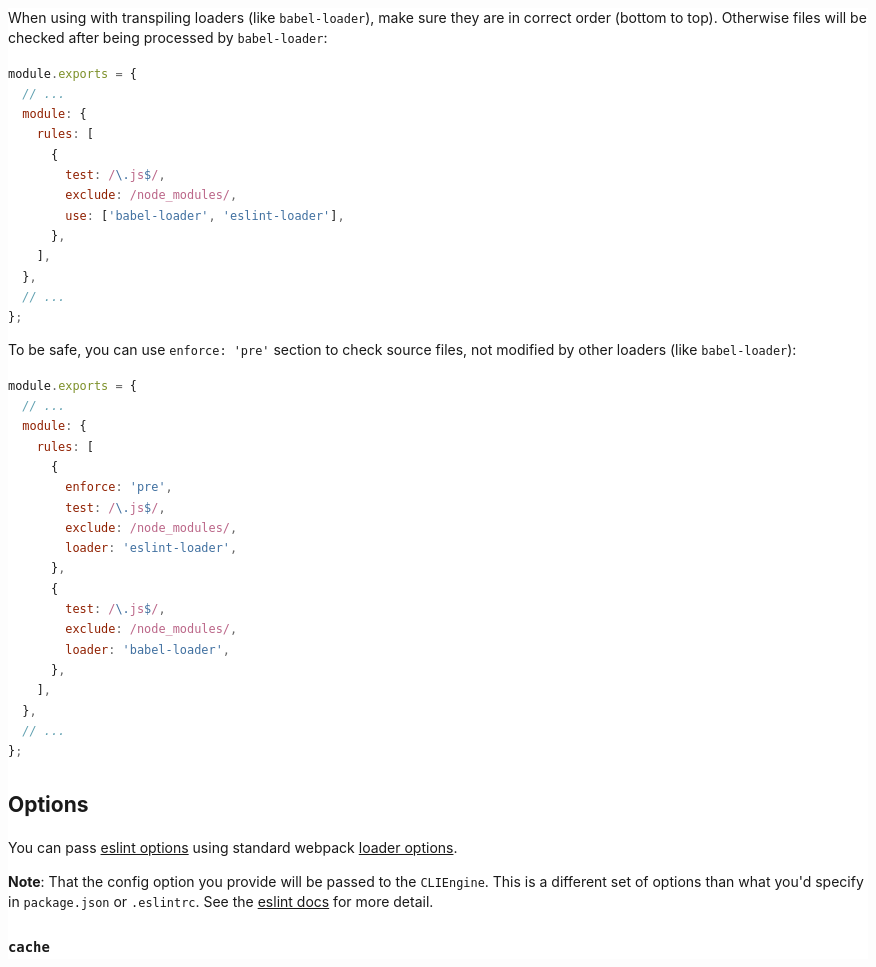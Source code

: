 When using with transpiling loaders (like `babel-loader`), make sure they are in correct order (bottom to top). Otherwise files will be checked after being processed by `babel-loader`:

```js
module.exports = {
  // ...
  module: {
    rules: [
      {
        test: /\.js$/,
        exclude: /node_modules/,
        use: ['babel-loader', 'eslint-loader'],
      },
    ],
  },
  // ...
};
```

To be safe, you can use `enforce: 'pre'` section to check source files, not modified by other loaders (like `babel-loader`):

```js
module.exports = {
  // ...
  module: {
    rules: [
      {
        enforce: 'pre',
        test: /\.js$/,
        exclude: /node_modules/,
        loader: 'eslint-loader',
      },
      {
        test: /\.js$/,
        exclude: /node_modules/,
        loader: 'babel-loader',
      },
    ],
  },
  // ...
};
```

## Options

You can pass [eslint options](http://eslint.org/docs/developer-guide/nodejs-api#cliengine) using standard webpack [loader options](https://webpack.js.org/configuration/module/#useentry).

**Note**: That the config option you provide will be passed to the `CLIEngine`. This is a different set of options than what you'd specify in `package.json` or `.eslintrc`. See the [eslint docs](http://eslint.org/docs/developer-guide/nodejs-api#cliengine) for more detail.

### `cache`


[npm]: https://img.shields.io/npm/v/eslint-loader.svg
[npm-url]: https://npmjs.com/package/eslint-loader
[node]: https://img.shields.io/node/v/eslint-loader.svg
[node-url]: https://nodejs.org
[deps]: https://david-dm.org/webpack-contrib/eslint-loader.svg
[deps-url]: https://david-dm.org/webpack-contrib/eslint-loader
[tests]: https://dev.azure.com/webpack-contrib/eslint-loader/_apis/build/status/webpack-contrib.eslint-loader?branchName=master
[tests-url]: https://dev.azure.com/webpack-contrib/eslint-loader/_build/latest?definitionId=4&branchName=master
[cover]: https://codecov.io/gh/webpack-contrib/eslint-loader/branch/master/graph/badge.svg
[cover-url]: https://codecov.io/gh/webpack-contrib/eslint-loader
[chat]: https://badges.gitter.im/webpack/webpack.svg
[chat-url]: https://gitter.im/webpack/webpack
[size]: https://packagephobia.now.sh/badge?p=eslint-loader
[size-url]: https://packagephobia.now.sh/result?p=eslint-loader